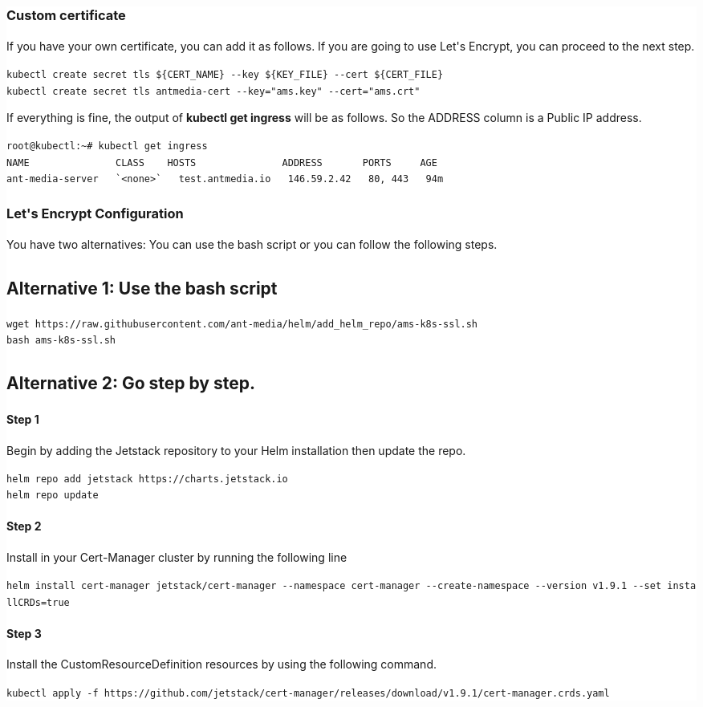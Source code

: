 ### Custom certificate

If you have your own certificate, you can add it as follows. If you are going to use Let's Encrypt, you can proceed to the next step.

```shell 
kubectl create secret tls ${CERT_NAME} --key ${KEY_FILE} --cert ${CERT_FILE}
kubectl create secret tls antmedia-cert --key="ams.key" --cert="ams.crt"
```

If everything is fine, the output of **kubectl get ingress** will be as follows. So the ADDRESS column is a Public IP address.

```shell
root@kubectl:~# kubectl get ingress
NAME               CLASS    HOSTS               ADDRESS       PORTS     AGE
ant-media-server   `<none>`   test.antmedia.io   146.59.2.42   80, 443   94m
```

### Let's Encrypt Configuration

You have two alternatives: You can use the bash script or you can follow the following steps.

## Alternative 1: Use the bash script

```
wget https://raw.githubusercontent.com/ant-media/helm/add_helm_repo/ams-k8s-ssl.sh
bash ams-k8s-ssl.sh
```

## Alternative 2: Go step by step.

#### Step 1

Begin by adding the Jetstack repository to your Helm installation then update the repo.

```shell
helm repo add jetstack https://charts.jetstack.io
helm repo update
```

#### Step 2
Install in your Cert-Manager cluster by running the following line  
  
```shell
helm install cert-manager jetstack/cert-manager --namespace cert-manager --create-namespace --version v1.9.1 --set installCRDs=true
```

#### Step 3
Install the CustomResourceDefinition resources by using the following command.  
  
```shell
kubectl apply -f https://github.com/jetstack/cert-manager/releases/download/v1.9.1/cert-manager.crds.yaml
```
